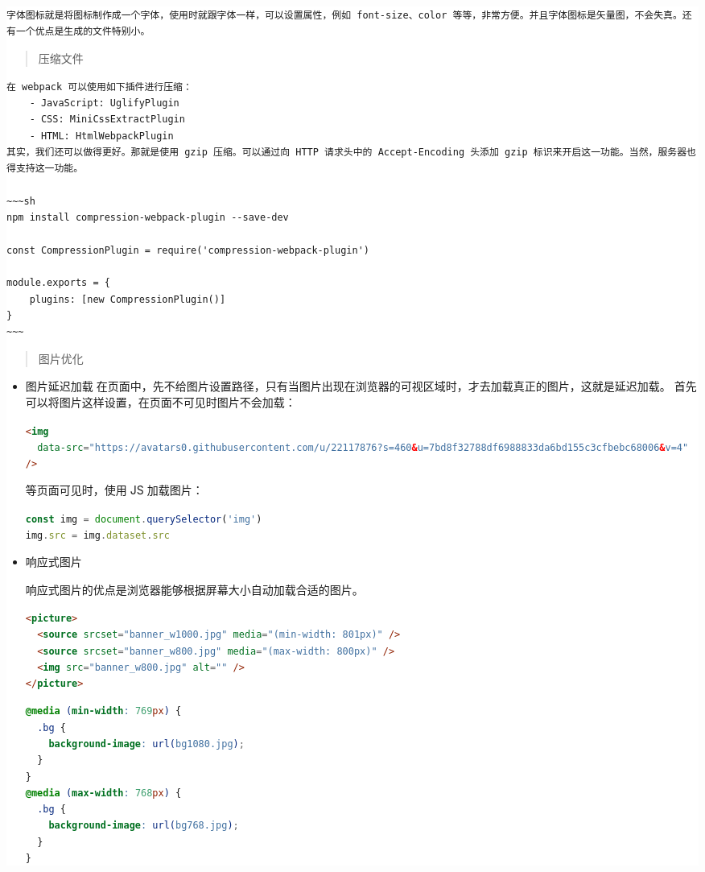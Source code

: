     字体图标就是将图标制作成一个字体，使用时就跟字体一样，可以设置属性，例如 font-size、color 等等，非常方便。并且字体图标是矢量图，不会失真。还有一个优点是生成的文件特别小。

> 压缩文件

    在 webpack 可以使用如下插件进行压缩：
        - JavaScript: UglifyPlugin
        - CSS: MiniCssExtractPlugin
        - HTML: HtmlWebpackPlugin
    其实，我们还可以做得更好。那就是使用 gzip 压缩。可以通过向 HTTP 请求头中的 Accept-Encoding 头添加 gzip 标识来开启这一功能。当然，服务器也得支持这一功能。

    ~~~sh
    npm install compression-webpack-plugin --save-dev

    const CompressionPlugin = require('compression-webpack-plugin')

    module.exports = {
        plugins: [new CompressionPlugin()]
    }
    ~~~

> 图片优化

- 图片延迟加载
  在页面中，先不给图片设置路径，只有当图片出现在浏览器的可视区域时，才去加载真正的图片，这就是延迟加载。
  首先可以将图片这样设置，在页面不可见时图片不会加载：

  ```html
  <img
    data-src="https://avatars0.githubusercontent.com/u/22117876?s=460&u=7bd8f32788df6988833da6bd155c3cfbebc68006&v=4"
  />
  ```

  等页面可见时，使用 JS 加载图片：

  ```js
  const img = document.querySelector('img')
  img.src = img.dataset.src
  ```

- 响应式图片

  响应式图片的优点是浏览器能够根据屏幕大小自动加载合适的图片。

  ```html
  <picture>
    <source srcset="banner_w1000.jpg" media="(min-width: 801px)" />
    <source srcset="banner_w800.jpg" media="(max-width: 800px)" />
    <img src="banner_w800.jpg" alt="" />
  </picture>
  ```

  ```css
  @media (min-width: 769px) {
    .bg {
      background-image: url(bg1080.jpg);
    }
  }
  @media (max-width: 768px) {
    .bg {
      background-image: url(bg768.jpg);
    }
  }
  ```
